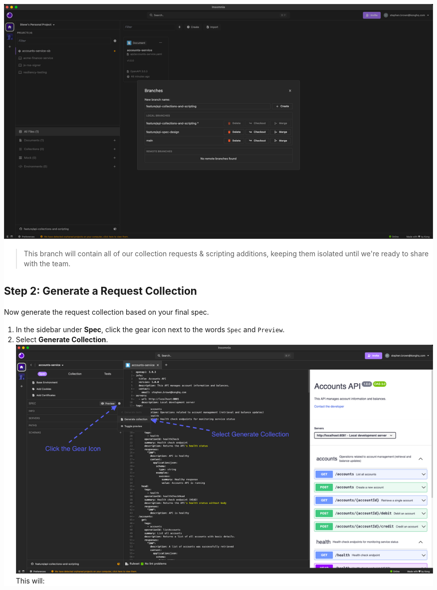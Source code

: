 ![`module-03-feature-branch`](./images/module-03-feature-branch.png)

> This branch will contain all of our collection requests & scripting additions, keeping them isolated until we're ready to share with the team.

## Step 2: Generate a Request Collection

Now generate the request collection based on your final spec.

1. In the sidebar under **Spec**, click the gear icon next to the words `Spec` and `Preview`.
2. Select **Generate Collection**.
![`module-03-generate-collection`](./images/module-03-generate-collection.png)
This will:
